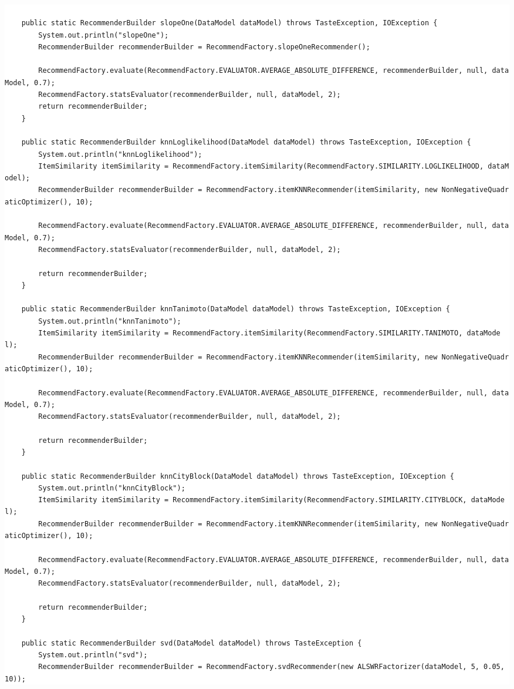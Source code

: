 ```{bash}

    public static RecommenderBuilder slopeOne(DataModel dataModel) throws TasteException, IOException {
        System.out.println("slopeOne");
        RecommenderBuilder recommenderBuilder = RecommendFactory.slopeOneRecommender();

        RecommendFactory.evaluate(RecommendFactory.EVALUATOR.AVERAGE_ABSOLUTE_DIFFERENCE, recommenderBuilder, null, dataModel, 0.7);
        RecommendFactory.statsEvaluator(recommenderBuilder, null, dataModel, 2);
        return recommenderBuilder;
    }

    public static RecommenderBuilder knnLoglikelihood(DataModel dataModel) throws TasteException, IOException {
        System.out.println("knnLoglikelihood");
        ItemSimilarity itemSimilarity = RecommendFactory.itemSimilarity(RecommendFactory.SIMILARITY.LOGLIKELIHOOD, dataModel);
        RecommenderBuilder recommenderBuilder = RecommendFactory.itemKNNRecommender(itemSimilarity, new NonNegativeQuadraticOptimizer(), 10);

        RecommendFactory.evaluate(RecommendFactory.EVALUATOR.AVERAGE_ABSOLUTE_DIFFERENCE, recommenderBuilder, null, dataModel, 0.7);
        RecommendFactory.statsEvaluator(recommenderBuilder, null, dataModel, 2);

        return recommenderBuilder;
    }

    public static RecommenderBuilder knnTanimoto(DataModel dataModel) throws TasteException, IOException {
        System.out.println("knnTanimoto");
        ItemSimilarity itemSimilarity = RecommendFactory.itemSimilarity(RecommendFactory.SIMILARITY.TANIMOTO, dataModel);
        RecommenderBuilder recommenderBuilder = RecommendFactory.itemKNNRecommender(itemSimilarity, new NonNegativeQuadraticOptimizer(), 10);

        RecommendFactory.evaluate(RecommendFactory.EVALUATOR.AVERAGE_ABSOLUTE_DIFFERENCE, recommenderBuilder, null, dataModel, 0.7);
        RecommendFactory.statsEvaluator(recommenderBuilder, null, dataModel, 2);

        return recommenderBuilder;
    }

    public static RecommenderBuilder knnCityBlock(DataModel dataModel) throws TasteException, IOException {
        System.out.println("knnCityBlock");
        ItemSimilarity itemSimilarity = RecommendFactory.itemSimilarity(RecommendFactory.SIMILARITY.CITYBLOCK, dataModel);
        RecommenderBuilder recommenderBuilder = RecommendFactory.itemKNNRecommender(itemSimilarity, new NonNegativeQuadraticOptimizer(), 10);

        RecommendFactory.evaluate(RecommendFactory.EVALUATOR.AVERAGE_ABSOLUTE_DIFFERENCE, recommenderBuilder, null, dataModel, 0.7);
        RecommendFactory.statsEvaluator(recommenderBuilder, null, dataModel, 2);

        return recommenderBuilder;
    }

    public static RecommenderBuilder svd(DataModel dataModel) throws TasteException {
        System.out.println("svd");
        RecommenderBuilder recommenderBuilder = RecommendFactory.svdRecommender(new ALSWRFactorizer(dataModel, 5, 0.05, 10));

```